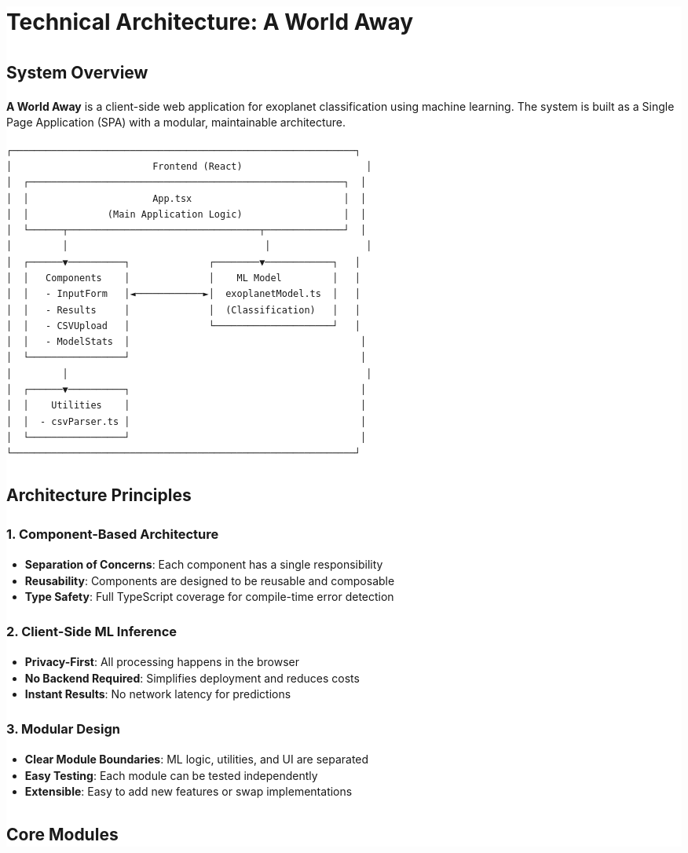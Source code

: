 # Technical Architecture: A World Away

## System Overview

**A World Away** is a client-side web application for exoplanet classification using machine learning. The system is built as a Single Page Application (SPA) with a modular, maintainable architecture.

```
┌─────────────────────────────────────────────────────────────┐
│                         Frontend (React)                      │
│  ┌────────────────────────────────────────────────────────┐  │
│  │                      App.tsx                           │  │
│  │              (Main Application Logic)                  │  │
│  └──────┬──────────────────────────────────┬──────────────┘  │
│         │                                   │                 │
│  ┌──────▼──────────┐              ┌────────▼────────────┐   │
│  │   Components    │              │    ML Model         │   │
│  │   - InputForm   │◄────────────►│  exoplanetModel.ts  │   │
│  │   - Results     │              │  (Classification)   │   │
│  │   - CSVUpload   │              └─────────────────────┘   │
│  │   - ModelStats  │                                         │
│  └─────────────────┘                                         │
│         │                                                     │
│  ┌──────▼──────────┐                                         │
│  │    Utilities    │                                         │
│  │  - csvParser.ts │                                         │
│  └─────────────────┘                                         │
└─────────────────────────────────────────────────────────────┘
```

## Architecture Principles

### 1. Component-Based Architecture
- **Separation of Concerns**: Each component has a single responsibility
- **Reusability**: Components are designed to be reusable and composable
- **Type Safety**: Full TypeScript coverage for compile-time error detection

### 2. Client-Side ML Inference
- **Privacy-First**: All processing happens in the browser
- **No Backend Required**: Simplifies deployment and reduces costs
- **Instant Results**: No network latency for predictions

### 3. Modular Design
- **Clear Module Boundaries**: ML logic, utilities, and UI are separated
- **Easy Testing**: Each module can be tested independently
- **Extensible**: Easy to add new features or swap implementations

## Core Modules
